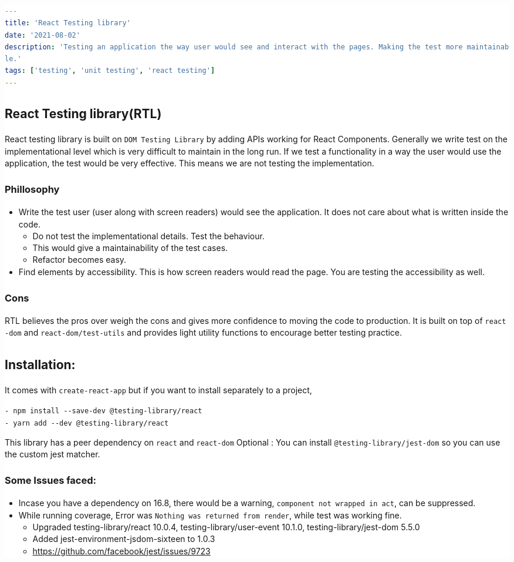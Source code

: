 ```yaml
---
title: 'React Testing library'
date: '2021-08-02'
description: 'Testing an application the way user would see and interact with the pages. Making the test more maintainable.'
tags: ['testing', 'unit testing', 'react testing']
---
```


## React Testing library(RTL)

React testing library is built on `DOM Testing Library` by adding APIs working for React Components.
Generally we write test on the implementational level which is very difficult to maintain in the long run. If we test a functionality in a way the user would use the application, the test would be very effective. This means we are not testing the implementation.

### Phillosophy

- Write the test user (user along with screen readers) would see the application. It does not care about what is written inside the code.
  - Do not test the implementational details. Test the behaviour.
  - This would give a maintainability of the test cases.
  - Refactor becomes easy.
- Find elements by accessibility. This is how screen readers would read the page. You are testing the accessibility as well.

### Cons

RTL believes the pros over weigh the cons and gives more confidence to moving the code to production.
It is built on top of `react-dom` and `react-dom/test-utils` and provides light utility functions to encourage better testing practice.

## Installation:

It comes with `create-react-app` but if you want to install separately to a project,

```
- npm install --save-dev @testing-library/react
- yarn add --dev @testing-library/react
```

This library has a peer dependency on `react` and `react-dom`
Optional : You can install `@testing-library/jest-dom` so you can use the custom jest matcher.

### Some Issues faced:

- Incase you have a dependency on 16.8, there would be a warning, `component not wrapped in act`, can be suppressed.
- While running coverage, Error was `Nothing was returned from render`, while test was working fine.
  - Upgraded testing-library/react 10.0.4, testing-library/user-event 10.1.0, testing-library/jest-dom 5.5.0
  - Added jest-environment-jsdom-sixteen to 1.0.3
  - https://github.com/facebook/jest/issues/9723
